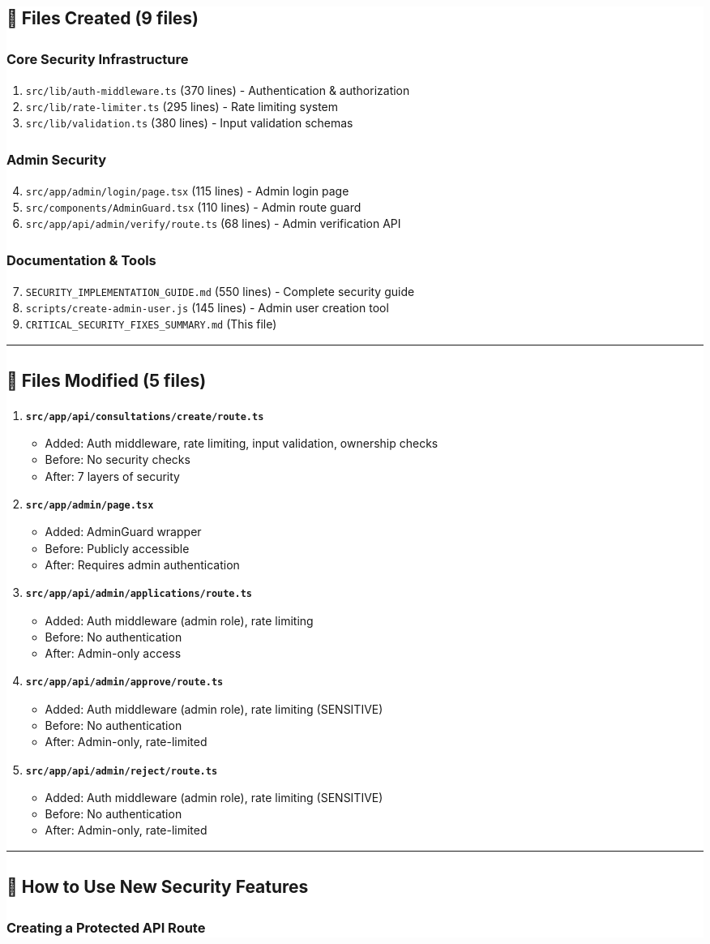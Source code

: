 
## 📁 Files Created (9 files)

### Core Security Infrastructure
1. `src/lib/auth-middleware.ts` (370 lines) - Authentication & authorization
2. `src/lib/rate-limiter.ts` (295 lines) - Rate limiting system
3. `src/lib/validation.ts` (380 lines) - Input validation schemas

### Admin Security
4. `src/app/admin/login/page.tsx` (115 lines) - Admin login page
5. `src/components/AdminGuard.tsx` (110 lines) - Admin route guard
6. `src/app/api/admin/verify/route.ts` (68 lines) - Admin verification API

### Documentation & Tools
7. `SECURITY_IMPLEMENTATION_GUIDE.md` (550 lines) - Complete security guide
8. `scripts/create-admin-user.js` (145 lines) - Admin user creation tool
9. `CRITICAL_SECURITY_FIXES_SUMMARY.md` (This file)

---

## 📝 Files Modified (5 files)

1. **`src/app/api/consultations/create/route.ts`**
   - Added: Auth middleware, rate limiting, input validation, ownership checks
   - Before: No security checks
   - After: 7 layers of security

2. **`src/app/admin/page.tsx`**
   - Added: AdminGuard wrapper
   - Before: Publicly accessible
   - After: Requires admin authentication

3. **`src/app/api/admin/applications/route.ts`**
   - Added: Auth middleware (admin role), rate limiting
   - Before: No authentication
   - After: Admin-only access

4. **`src/app/api/admin/approve/route.ts`**
   - Added: Auth middleware (admin role), rate limiting (SENSITIVE)
   - Before: No authentication
   - After: Admin-only, rate-limited

5. **`src/app/api/admin/reject/route.ts`**
   - Added: Auth middleware (admin role), rate limiting (SENSITIVE)
   - Before: No authentication
   - After: Admin-only, rate-limited

---

## 🚀 How to Use New Security Features

### Creating a Protected API Route

